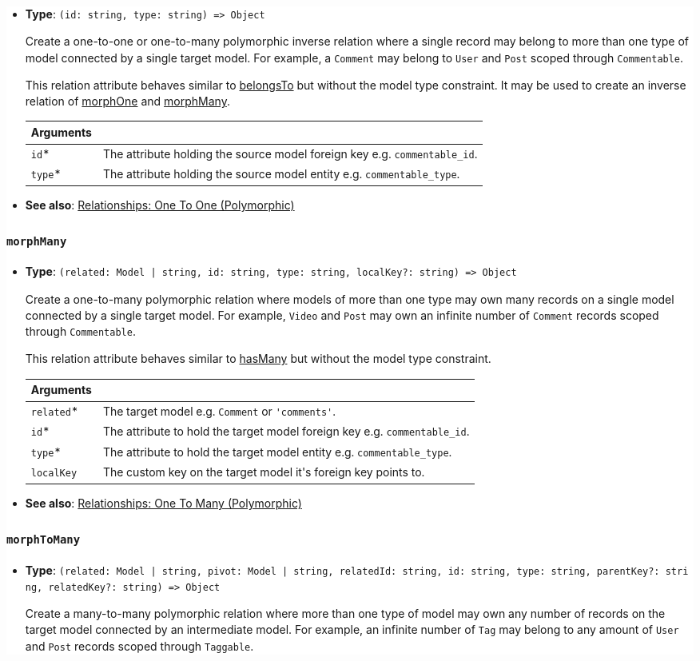 - **Type**: `(id: string, type: string) => Object`

  Create a one-to-one or one-to-many polymorphic inverse relation where a
  single record may belong to more than one type of model connected by a single
  target model.
  For example, a `Comment` may belong to `User` and `Post` scoped through
  `Commentable`.

  This relation attribute behaves similar to [belongsTo](#belongsto) but without
  the model type constraint. It may be used to create an inverse relation
  of [morphOne](#morphone) and [morphMany](#morphmany).

  | Arguments |                                                                           |
  |-----------|---------------------------------------------------------------------------|
  | `id`*     | The attribute holding the source model foreign key e.g. `commentable_id`. |
  | `type`*   | The attribute holding the source model entity e.g. `commentable_type`.    |

- **See also**: [Relationships: One To One (Polymorphic)](/guide/model/relationships.md#one-to-one-polymorphic)

### `morphMany`

- **Type**: `(related: Model | string, id: string, type: string, localKey?: string) => Object`

  Create a one-to-many polymorphic relation where models of more than one type
  may own many records on a single model connected by a single target model.
  For example, `Video` and `Post` may own an infinite number of `Comment` records
  scoped through `Commentable`.

  This relation attribute behaves similar to [hasMany](#hasmany) but without
  the model type constraint.

  | Arguments  |                                                                           |
  |------------|---------------------------------------------------------------------------|
  | `related`* | The target model e.g. `Comment` or `'comments'`.                          |
  | `id`*      | The attribute to hold the target model foreign key e.g. `commentable_id`. |
  | `type`*    | The attribute to hold the target model entity e.g. `commentable_type`.    |
  | `localKey` | The custom key on the target model it's foreign key points to.            |

- **See also**: [Relationships: One To Many (Polymorphic)](/guide/model/relationships.md#one-to-many-polymorphic)

### `morphToMany`

- **Type**: `(related: Model | string, pivot: Model | string, relatedId: string, id: string, type: string, parentKey?: string, relatedKey?: string) => Object`

  Create a many-to-many polymorphic relation where more than one type of model
  may own any number of records on the target model connected by an intermediate model.
  For example, an infinite number of `Tag` may belong to any amount of `User`
  and `Post` records scoped through `Taggable`.
